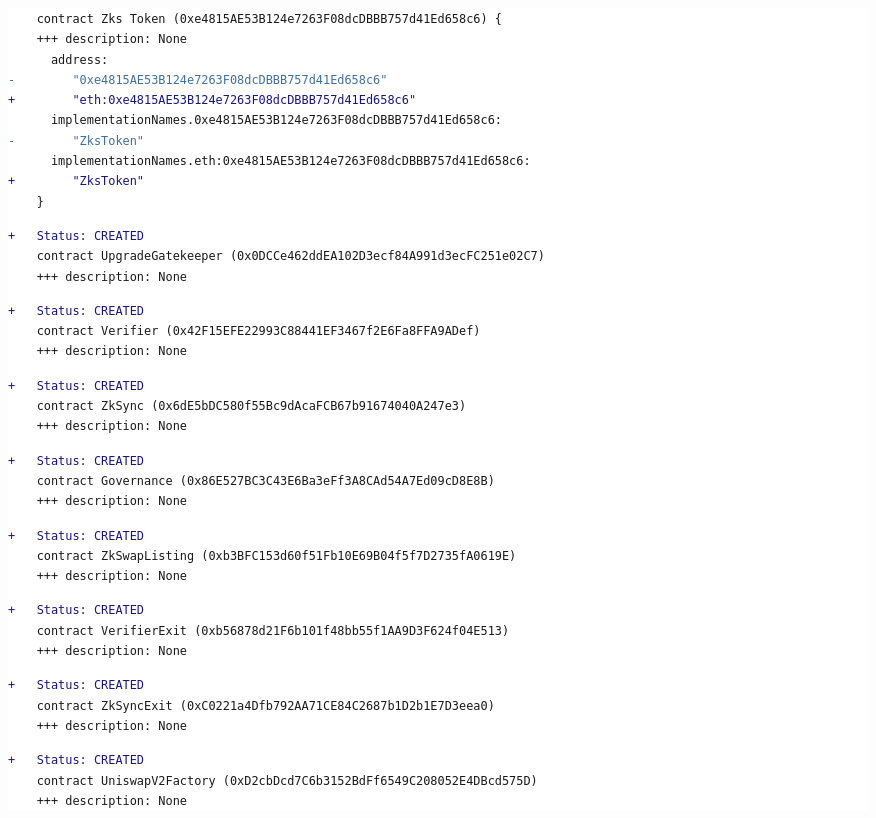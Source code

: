 ```diff
```

```diff
    contract Zks Token (0xe4815AE53B124e7263F08dcDBBB757d41Ed658c6) {
    +++ description: None
      address:
-        "0xe4815AE53B124e7263F08dcDBBB757d41Ed658c6"
+        "eth:0xe4815AE53B124e7263F08dcDBBB757d41Ed658c6"
      implementationNames.0xe4815AE53B124e7263F08dcDBBB757d41Ed658c6:
-        "ZksToken"
      implementationNames.eth:0xe4815AE53B124e7263F08dcDBBB757d41Ed658c6:
+        "ZksToken"
    }
```

```diff
+   Status: CREATED
    contract UpgradeGatekeeper (0x0DCCe462ddEA102D3ecf84A991d3ecFC251e02C7)
    +++ description: None
```

```diff
+   Status: CREATED
    contract Verifier (0x42F15EFE22993C88441EF3467f2E6Fa8FFA9ADef)
    +++ description: None
```

```diff
+   Status: CREATED
    contract ZkSync (0x6dE5bDC580f55Bc9dAcaFCB67b91674040A247e3)
    +++ description: None
```

```diff
+   Status: CREATED
    contract Governance (0x86E527BC3C43E6Ba3eFf3A8CAd54A7Ed09cD8E8B)
    +++ description: None
```

```diff
+   Status: CREATED
    contract ZkSwapListing (0xb3BFC153d60f51Fb10E69B04f5f7D2735fA0619E)
    +++ description: None
```

```diff
+   Status: CREATED
    contract VerifierExit (0xb56878d21F6b101f48bb55f1AA9D3F624f04E513)
    +++ description: None
```

```diff
+   Status: CREATED
    contract ZkSyncExit (0xC0221a4Dfb792AA71CE84C2687b1D2b1E7D3eea0)
    +++ description: None
```

```diff
+   Status: CREATED
    contract UniswapV2Factory (0xD2cbDcd7C6b3152BdFf6549C208052E4DBcd575D)
    +++ description: None
```
